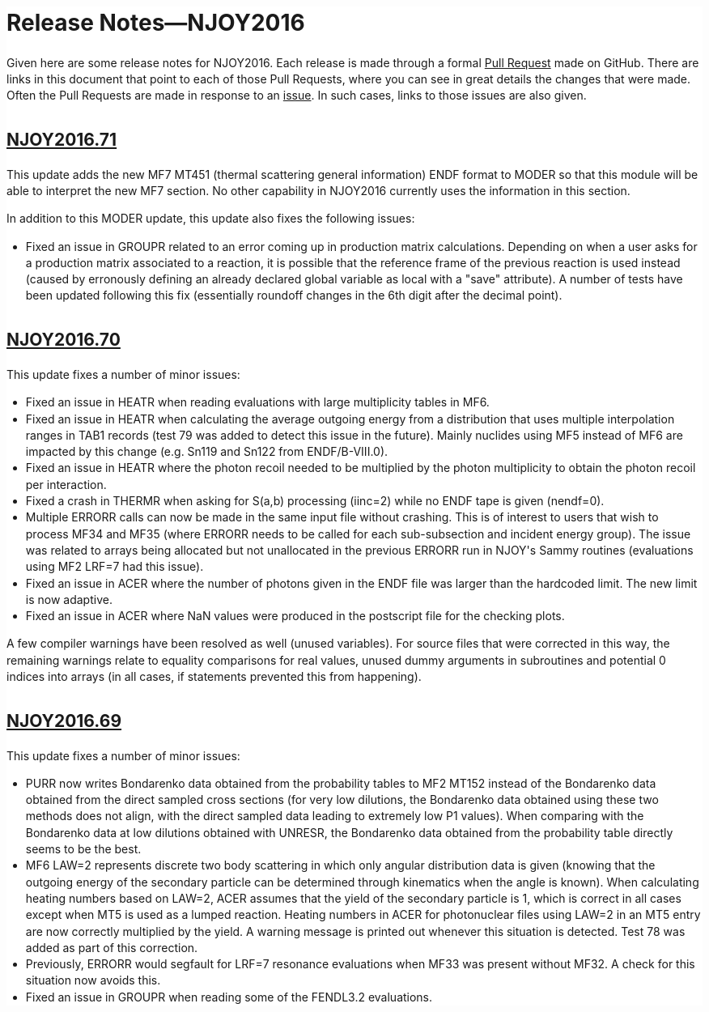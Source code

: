 # Release Notes&mdash;NJOY2016
Given here are some release notes for NJOY2016. Each release is made through a formal [Pull Request](https://github.com/njoy/NJOY2016/pulls) made on GitHub. There are links in this document that point to each of those Pull Requests, where you can see in great details the changes that were made. Often the Pull Requests are made in response to an [issue](https://github.com/njoy/NJOY2016/issues). In such cases, links to those issues are also given.

## [NJOY2016.71](https://github.com/njoy/NJOY2016/pull/xxx)
This update adds the new MF7 MT451 (thermal scattering general information) ENDF format to MODER so that this module will be able to interpret the new MF7 section. No other capability in NJOY2016 currently uses the information in this section.

In addition to this MODER update, this update also fixes the following issues:
  - Fixed an issue in GROUPR related to an error coming up in production matrix calculations. Depending on when a user asks for a production matrix associated to a reaction, it is possible that the reference frame of the previous reaction is used instead (caused by erronously defining an already declared global variable as local with a "save" attribute). A number of tests have been updated following this fix (essentially roundoff changes in the 6th digit after the decimal point).

## [NJOY2016.70](https://github.com/njoy/NJOY2016/pull/295)
This update fixes a number of minor issues:
  - Fixed an issue in HEATR when reading evaluations with large multiplicity tables in MF6.
  - Fixed an issue in HEATR when calculating the average outgoing energy from a distribution that uses multiple interpolation ranges in TAB1 records (test 79 was added to detect this issue in the future). Mainly nuclides using MF5 instead of MF6 are impacted by this change (e.g. Sn119 and Sn122 from ENDF/B-VIII.0).
  - Fixed an issue in HEATR where the photon recoil needed to be multiplied by the photon multiplicity to obtain the photon recoil per interaction.
  - Fixed a crash in THERMR when asking for S(a,b) processing (iinc=2) while no ENDF tape is given (nendf=0).
  - Multiple ERRORR calls can now be made in the same input file without crashing. This is of interest to users that wish to process MF34 and MF35 (where ERRORR needs to be called for each sub-subsection and incident energy group). The issue was related to arrays being allocated but not unallocated in the previous ERRORR run in NJOY's Sammy routines (evaluations using MF2 LRF=7 had this issue).
  - Fixed an issue in ACER where the number of photons given in the ENDF file was larger than the hardcoded limit. The new limit is now adaptive.
  - Fixed an issue in ACER where NaN values were produced in the postscript file for the checking plots.

A few compiler warnings have been resolved as well (unused variables). For source files that were corrected in this way, the remaining warnings relate to equality comparisons for real values, unused dummy arguments in subroutines and potential 0 indices into arrays (in all cases, if statements prevented this from happening).

## [NJOY2016.69](https://github.com/njoy/NJOY2016/pull/281)
This update fixes a number of minor issues:
  - PURR now writes Bondarenko data obtained from the probability tables to MF2 MT152 instead of the Bondarenko data obtained from the direct sampled cross sections (for very low dilutions, the Bondarenko data obtained using these two methods does not align, with the direct sampled data leading to extremely low P1 values). When comparing with the Bondarenko data at low dilutions obtained with UNRESR, the Bondarenko data obtained from the probability table directly seems to be the best.
  - MF6 LAW=2 represents discrete two body scattering in which only angular distribution data is given (knowing that the outgoing energy of the secondary particle can be determined through kinematics when the angle is known). When calculating heating numbers based on LAW=2, ACER assumes that the yield of the secondary particle is 1, which is correct in all cases except when MT5 is used as a lumped reaction. Heating numbers in ACER for photonuclear files using LAW=2 in an MT5 entry are now correctly multiplied by the yield. A warning message is printed out whenever this situation is detected. Test 78 was added as part of this correction.
  - Previously, ERRORR would segfault for LRF=7 resonance evaluations when MF33 was present without MF32.  A check for this situation now avoids this.
  - Fixed an issue in GROUPR when reading some of the FENDL3.2 evaluations.
